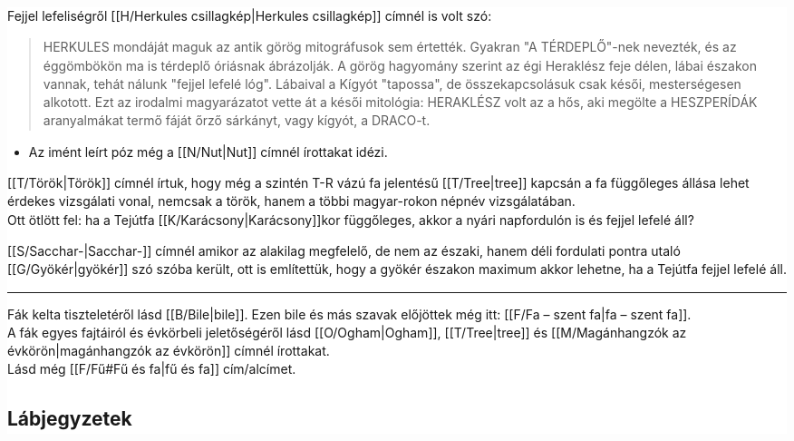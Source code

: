 Fejjel lefeliségről [[H/Herkules csillagkép\|Herkules csillagkép]] címnél is volt szó:  
> HERKULES mondáját maguk az antik görög mitográfusok sem értették. Gyakran "A TÉRDEPLŐ"-nek nevezték, és az éggömbökön ma is térdeplő óriásnak ábrázolják. A görög hagyomány szerint az égi Heraklész feje délen, lábai északon vannak, tehát nálunk "fejjel lefelé lóg". Lábaival a Kígyót "tapossa", de összekapcsolásuk csak késői, mesterségesen alkotott. Ezt az irodalmi magyarázatot vette át a késői mitológia: HERAKLÉSZ volt az a hős, aki megölte a HESZPERÍDÁK aranyalmákat termő fáját őrző sárkányt, vagy kígyót, a DRACO-t.  
- Az imént leírt póz még a [[N/Nut\|Nut]] címnél írottakat idézi.

[[T/Török\|Török]] címnél írtuk, hogy még a szintén T-R vázú fa jelentésű [[T/Tree\|tree]] kapcsán a fa függőleges állása lehet érdekes vizsgálati vonal, nemcsak a török, hanem a többi magyar-rokon népnév vizsgálatában.  
Ott ötlött fel: ha a Tejútfa [[K/Karácsony\|Karácsony]]kor függőleges, akkor a nyári napfordulón is és fejjel lefelé áll?  

[[S/Sacchar-\|Sacchar-]] címnél amikor az alakilag megfelelő, de nem az északi, hanem déli fordulati pontra utaló [[G/Gyökér\|gyökér]] szó szóba került, ott is említettük, hogy a gyökér északon maximum akkor lehetne, ha a Tejútfa fejjel lefelé áll.  

---

Fák kelta tiszteletéről lásd [[B/Bile\|bile]]. Ezen bile és más szavak előjöttek még itt: [[F/Fa – szent fa\|fa – szent fa]].  
A fák egyes fajtáiról és évkörbeli jeletőségéről lásd [[O/Ogham\|Ogham]], [[T/Tree\|tree]] és [[M/Magánhangzók az évkörön\|magánhangzók az évkörön]] címnél írottakat.  
Lásd még [[F/Fű#Fű és fa\|fű és fa]] cím/alcímet.  

## Lábjegyzetek

[^1]: Lábjegyzet:  
Varga Géza és Falvay Károly [[V/Világoszlop\|világoszlop]] illetve [[B/Boldoganya\|boldoganya]] címnél álló adatát lásd még. Bakos Attila A Duna Evangéliuma című könyvének 206. oldalán is említi azt az esetet, amikor oszlop is lehet nőiség. Boldoganyát is említi.  
—  
Jankovics Marcell A fa mitológiája című könyvének 131. oldalán írja:  
Mítoszokban és mesékben nemcsak a hősnek és segítőjének (táltosparipájának) zárul és kezdődik újra fán, fa tövén, a Földanya ölén. A hősök a győzelmet szerző csodafegyverüket (műszóval: a "varázseszközt") is rendre anyjuktól, a földből vagy fáról nyerik, és dolga végeztével (a ciklus lezárultával) a varázseszköz is azokhoz (az "adományozóhoz") kerül vissza.  
A ciklus – a hős élete – végét jelenti, amikor varázseszközét elveszti, s az visszakerül ahhoz, akitől kapta. Vissza kell kerülnie, mert ez az örök megújulás feltétele. A varázseszköz a jelentésnek ezen a szintjén a phalloszt, az adományozó a vulvát testesíti meg. Az utóbbi, aki a hős szülőanyja is, a varázseszköztől esik újra teherbe, halott fiát is csak így szülheti újra. A varázseszköz ([[P/Phallic\|phallosz]]), az adományozó ([[V/Vulva\|vulva]]) és a fa szoros jelképi összetartozására vet fényt a Rózsa vitéz mese egyik epizódja. Rózsát a rengeteg erdő mélyén fáról leereszkedő boszorkány támadja meg. Rózsa a banya felé sújt kardjával, de amikor megérinti, a kard hasábfává válik. A tehetetlen hőst kutyái mentik meg. A banyába akaszkodnak, annak vére a fahasábra fröccsen, s az ismét karddá lesz. Rózsa így végül felülkerekedik. A párviadal a nászéjszakai szerelmi csatározásnak a jelképes leírása: a kard fává, majd fából karddá válása a hímtag keménységének változását jelzi, a banya kifröccsenő vére a sikeres deflorálás bizonyítéka.  

[^2]: Lábjegyzet:  
Falvay Károly Nagyboldogasszony című könyvének 344. oldalán is írja:  
A koporsó leglényegesebb része a fa anyaga. Legrégibb ismert formája az egy fatörzsből kettévágott bödönkoporsó. (Ehhez a gyermek születésekor ültettek diófát, aminek kétrészes gyümölcse van). Kivitele, színezése hagyományosan az életkorral összefüggő, mint életében a viselet.  


[^3]: Lábjegyzet:  
[^4]: Lábjegyzet:  
[^5]: Lábjegyzet:  
[^6]: Lábjegyzet:  
[^7]: Lábjegyzet:  
[^8]: Lábjegyzet:  
[^9]: Lábjegyzet:  